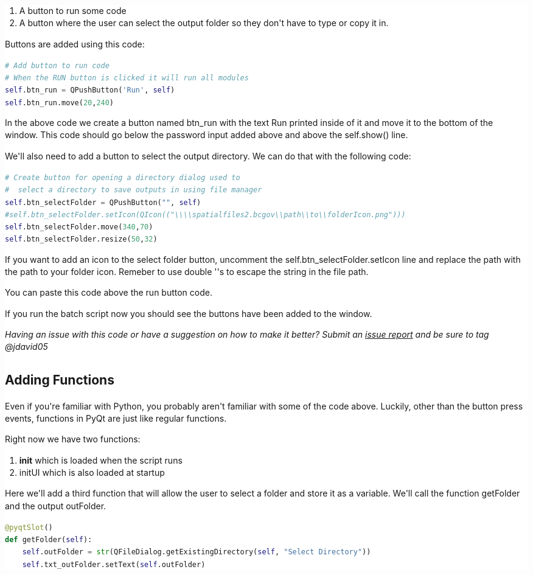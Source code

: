 1. A button to run some code
2. A button where the user can select the output folder so they don't have to type or copy it in.

Buttons are added using this code:

```python
# Add button to run code
# When the RUN button is clicked it will run all modules
self.btn_run = QPushButton('Run', self)
self.btn_run.move(20,240)
```

In the above code we create a button named btn_run with the text Run printed inside of it and move it to the bottom of the window. 
This code should go below the password input added above and above the self.show() line.

We'll also need to add a button to select the output directory. We can do that with the following code:

```python
# Create button for opening a directory dialog used to
#  select a directory to save outputs in using file manager
self.btn_selectFolder = QPushButton("", self)
#self.btn_selectFolder.setIcon(QIcon(("\\\\spatialfiles2.bcgov\\path\\to\\folderIcon.png")))
self.btn_selectFolder.move(340,70)
self.btn_selectFolder.resize(50,32)
```

If you want to add an icon to the select folder button, uncomment the self.btn_selectFolder.setIcon line and replace the path with the path to your folder icon. 
Remeber to use double '\'s to escape the string in the file path. 

You can paste this code above the run button code.

If you run the batch script now you should see the buttons have been added to the window.

*Having an issue with this code or have a suggestion on how to make it better? Submit an [issue report](https://github.com/bcgov/gis-pantry/issues/new) and be sure to tag @jdavid05*


## Adding Functions

Even if you're familiar with Python, you probably aren't familiar with some of the code above. 
Luckily, other than the button press events, functions in PyQt are just like regular functions.

Right now we have two functions:

1. __init__ which is loaded when the script runs
2. initUI which is also loaded at startup

Here we'll add a third function that will allow the user to select a folder and store it as a variable. 
We'll call the function getFolder and the output outFolder.

```python
@pyqtSlot()
def getFolder(self):
    self.outFolder = str(QFileDialog.getExistingDirectory(self, "Select Directory"))
    self.txt_outFolder.setText(self.outFolder)
```
